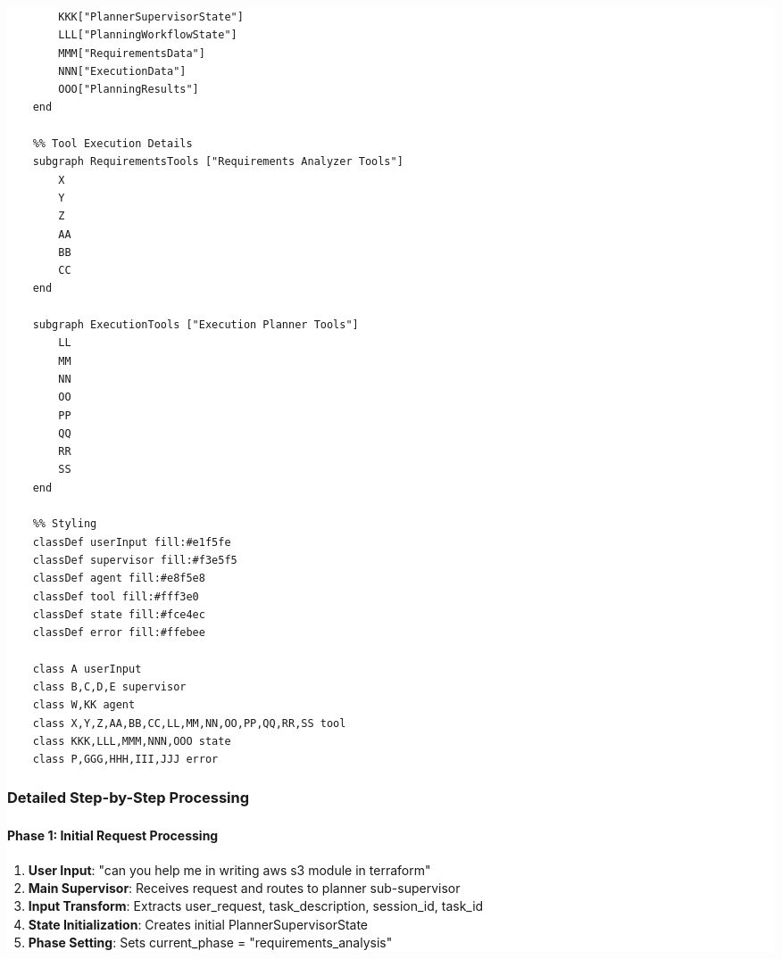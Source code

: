 ```mermaid
        KKK["PlannerSupervisorState"]
        LLL["PlanningWorkflowState"]
        MMM["RequirementsData"]
        NNN["ExecutionData"]
        OOO["PlanningResults"]
    end
    
    %% Tool Execution Details
    subgraph RequirementsTools ["Requirements Analyzer Tools"]
        X
        Y
        Z
        AA
        BB
        CC
    end
    
    subgraph ExecutionTools ["Execution Planner Tools"]
        LL
        MM
        NN
        OO
        PP
        QQ
        RR
        SS
    end
    
    %% Styling
    classDef userInput fill:#e1f5fe
    classDef supervisor fill:#f3e5f5
    classDef agent fill:#e8f5e8
    classDef tool fill:#fff3e0
    classDef state fill:#fce4ec
    classDef error fill:#ffebee
    
    class A userInput
    class B,C,D,E supervisor
    class W,KK agent
    class X,Y,Z,AA,BB,CC,LL,MM,NN,OO,PP,QQ,RR,SS tool
    class KKK,LLL,MMM,NNN,OOO state
    class P,GGG,HHH,III,JJJ error
```

### Detailed Step-by-Step Processing

#### **Phase 1: Initial Request Processing**
1. **User Input**: "can you help me in writing aws s3 module in terraform"
2. **Main Supervisor**: Receives request and routes to planner sub-supervisor
3. **Input Transform**: Extracts user_request, task_description, session_id, task_id
4. **State Initialization**: Creates initial PlannerSupervisorState
5. **Phase Setting**: Sets current_phase = "requirements_analysis"
